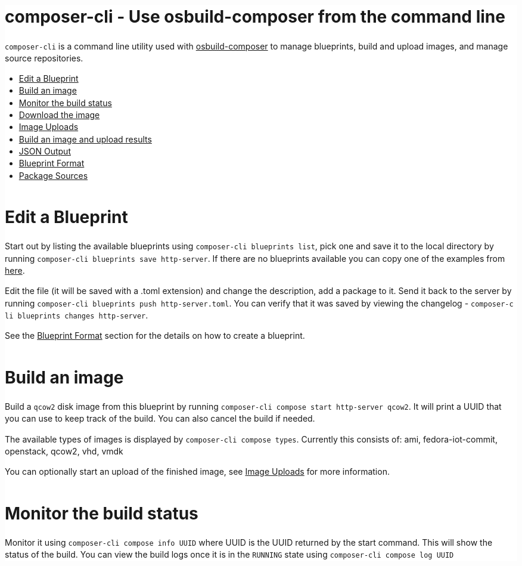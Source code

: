 # composer-cli - Use osbuild-composer from the command line

`composer-cli` is a command line utility used with
[osbuild-composer](https://www.osbuild.org) to manage blueprints, build and
upload images, and manage source repositories.

* [Edit a Blueprint](#edit-a-blueprint)
* [Build an image](#build-an-image)
* [Monitor the build status](#monitor-the-build-status)
* [Download the image](#download-the-image)
* [Image Uploads](#image-Uploads)
* [Build an image and upload results](#build-an-image-and-upload-results)
* [JSON Output](#json-output)
* [Blueprint Format](#blueprint-format)
* [Package Sources](#package-sources)

# Edit a Blueprint

Start out by listing the available blueprints using `composer-cli blueprints
list`, pick one and save it to the local directory by running `composer-cli
blueprints save http-server`. If there are no blueprints available you can copy
one of the examples from
[here](https://github.com/osbuild/weldr-client/examples/).

Edit the file (it will be saved with a .toml extension) and change the
description, add a package to it. Send it back to the server by
running `composer-cli blueprints push http-server.toml`. You can verify that it was
saved by viewing the changelog - `composer-cli blueprints changes http-server`.

See the [Blueprint Format](#blueprint-format) section for the details on how to
create a blueprint.


# Build an image

Build a `qcow2` disk image from this blueprint by running `composer-cli
compose start http-server qcow2`. It will print a UUID that you can use to
keep track of the build. You can also cancel the build if needed.

The available types of images is displayed by `composer-cli compose types`.
Currently this consists of: ami, fedora-iot-commit, openstack, qcow2, vhd, vmdk

You can optionally start an upload of the finished image, see
[Image Uploads](#image-uploads) for more information.


# Monitor the build status

Monitor it using `composer-cli compose info UUID` where UUID is the UUID
returned by the start command. This will show the status of the build. You can
view the build logs once it is in the `RUNNING` state using `composer-cli
compose log UUID`
